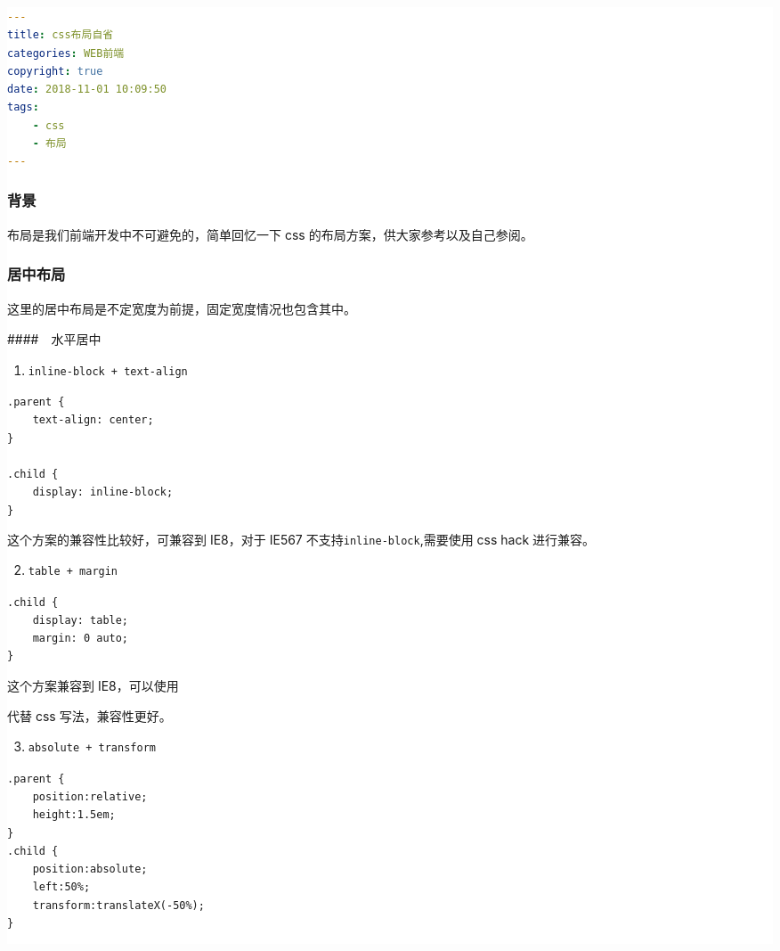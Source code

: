 ```yaml
---
title: css布局自省
categories: WEB前端
copyright: true
date: 2018-11-01 10:09:50
tags:
    - css
    - 布局
---
```


### 背景

布局是我们前端开发中不可避免的，简单回忆一下 css 的布局方案，供大家参考以及自己参阅。

### 居中布局

这里的居中布局是不定宽度为前提，固定宽度情况也包含其中。

####　水平居中

1. `inline-block + text-align`

```
.parent {
    text-align: center;
}

.child {
    display: inline-block;
}
```

这个方案的兼容性比较好，可兼容到 IE8，对于 IE567 不支持`inline-block`,需要使用 css hack 进行兼容。

2. `table + margin`

```
.child {
    display: table;
    margin: 0 auto;
}
```

这个方案兼容到 IE8，可以使用<table />代替 css 写法，兼容性更好。

3. `absolute + transform`

```
.parent {
    position:relative;
    height:1.5em;
}
.child {
    position:absolute;
    left:50%;
    transform:translateX(-50%);
}
```
